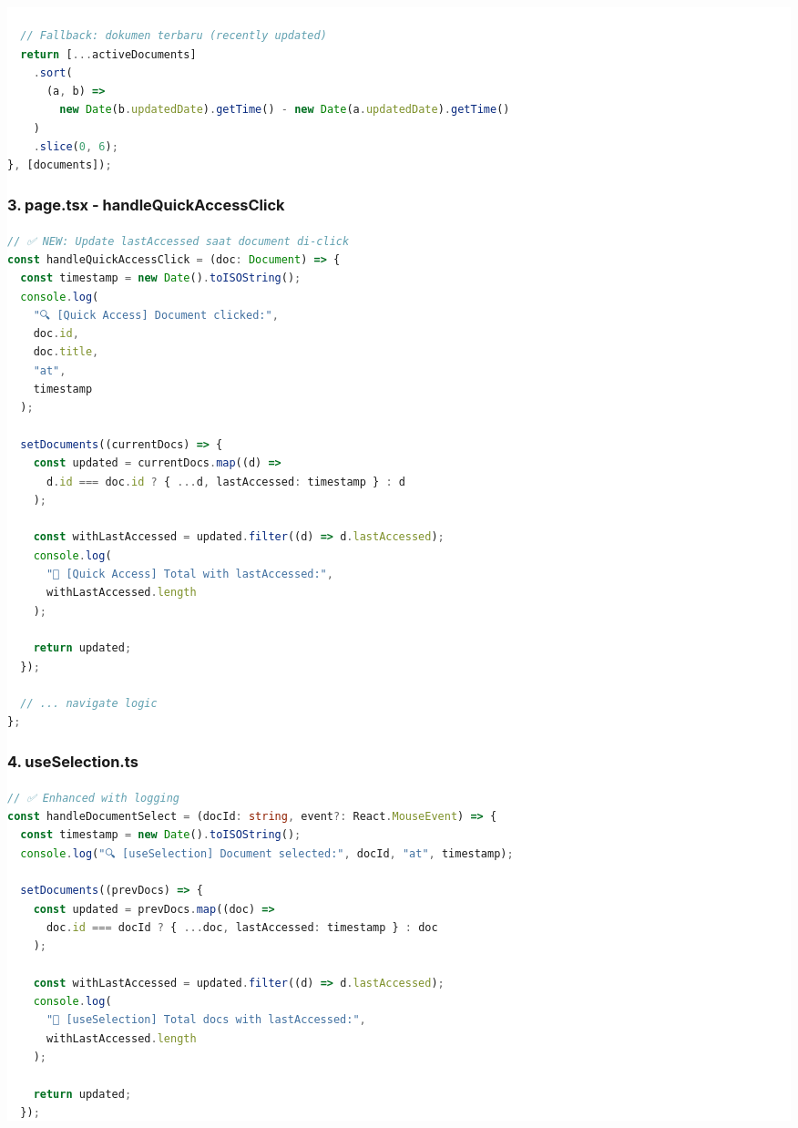 ```typescript

  // Fallback: dokumen terbaru (recently updated)
  return [...activeDocuments]
    .sort(
      (a, b) =>
        new Date(b.updatedDate).getTime() - new Date(a.updatedDate).getTime()
    )
    .slice(0, 6);
}, [documents]);
```

### 3. **page.tsx - handleQuickAccessClick**

```typescript
// ✅ NEW: Update lastAccessed saat document di-click
const handleQuickAccessClick = (doc: Document) => {
  const timestamp = new Date().toISOString();
  console.log(
    "🔍 [Quick Access] Document clicked:",
    doc.id,
    doc.title,
    "at",
    timestamp
  );

  setDocuments((currentDocs) => {
    const updated = currentDocs.map((d) =>
      d.id === doc.id ? { ...d, lastAccessed: timestamp } : d
    );

    const withLastAccessed = updated.filter((d) => d.lastAccessed);
    console.log(
      "📝 [Quick Access] Total with lastAccessed:",
      withLastAccessed.length
    );

    return updated;
  });

  // ... navigate logic
};
```

### 4. **useSelection.ts**

```typescript
// ✅ Enhanced with logging
const handleDocumentSelect = (docId: string, event?: React.MouseEvent) => {
  const timestamp = new Date().toISOString();
  console.log("🔍 [useSelection] Document selected:", docId, "at", timestamp);

  setDocuments((prevDocs) => {
    const updated = prevDocs.map((doc) =>
      doc.id === docId ? { ...doc, lastAccessed: timestamp } : doc
    );

    const withLastAccessed = updated.filter((d) => d.lastAccessed);
    console.log(
      "📝 [useSelection] Total docs with lastAccessed:",
      withLastAccessed.length
    );

    return updated;
  });
```